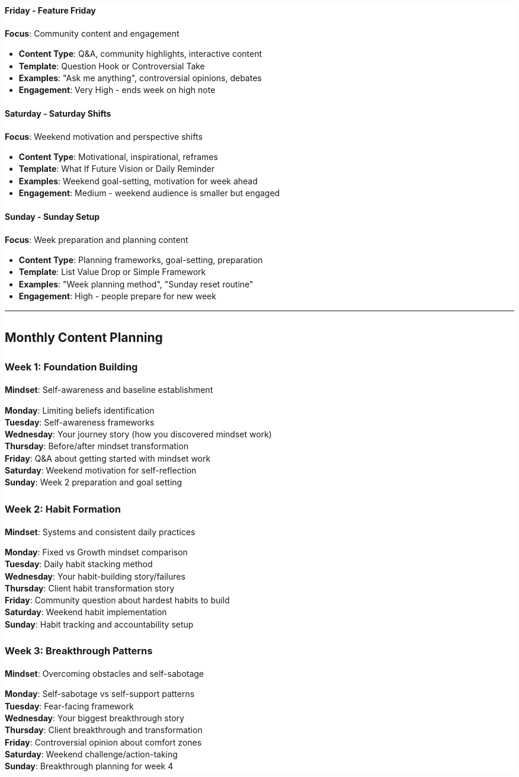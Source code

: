 #### **Friday - Feature Friday**
**Focus**: Community content and engagement
- **Content Type**: Q&A, community highlights, interactive content
- **Template**: Question Hook or Controversial Take
- **Examples**: "Ask me anything", controversial opinions, debates
- **Engagement**: Very High - ends week on high note

#### **Saturday - Saturday Shifts**
**Focus**: Weekend motivation and perspective shifts
- **Content Type**: Motivational, inspirational, reframes
- **Template**: What If Future Vision or Daily Reminder
- **Examples**: Weekend goal-setting, motivation for week ahead
- **Engagement**: Medium - weekend audience is smaller but engaged

#### **Sunday - Sunday Setup**
**Focus**: Week preparation and planning content
- **Content Type**: Planning frameworks, goal-setting, preparation
- **Template**: List Value Drop or Simple Framework
- **Examples**: "Week planning method", "Sunday reset routine"
- **Engagement**: High - people prepare for new week

---

## Monthly Content Planning

### Week 1: Foundation Building
**Mindset**: Self-awareness and baseline establishment

**Monday**: Limiting beliefs identification  
**Tuesday**: Self-awareness frameworks  
**Wednesday**: Your journey story (how you discovered mindset work)  
**Thursday**: Before/after mindset transformation  
**Friday**: Q&A about getting started with mindset work  
**Saturday**: Weekend motivation for self-reflection  
**Sunday**: Week 2 preparation and goal setting  

### Week 2: Habit Formation
**Mindset**: Systems and consistent daily practices

**Monday**: Fixed vs Growth mindset comparison  
**Tuesday**: Daily habit stacking method  
**Wednesday**: Your habit-building story/failures  
**Thursday**: Client habit transformation story  
**Friday**: Community question about hardest habits to build  
**Saturday**: Weekend habit implementation  
**Sunday**: Habit tracking and accountability setup  

### Week 3: Breakthrough Patterns
**Mindset**: Overcoming obstacles and self-sabotage

**Monday**: Self-sabotage vs self-support patterns  
**Tuesday**: Fear-facing framework  
**Wednesday**: Your biggest breakthrough story  
**Thursday**: Client breakthrough and transformation  
**Friday**: Controversial opinion about comfort zones  
**Saturday**: Weekend challenge/action-taking  
**Sunday**: Breakthrough planning for week 4  
